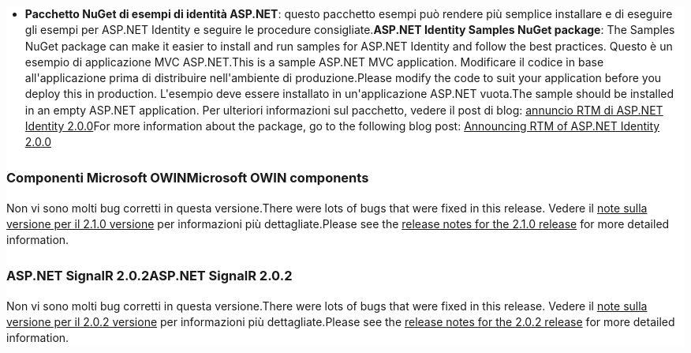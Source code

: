 - <span data-ttu-id="2107c-325">**Pacchetto NuGet di esempi di identità ASP.NET**: questo pacchetto esempi può rendere più semplice installare e di eseguire gli esempi per ASP.NET Identity e seguire le procedure consigliate.</span><span class="sxs-lookup"><span data-stu-id="2107c-325">**ASP.NET Identity Samples NuGet package**: The Samples NuGet package can make it easier to install and run samples for ASP.NET Identity and follow the best practices.</span></span> <span data-ttu-id="2107c-326">Questo è un esempio di applicazione MVC ASP.NET.</span><span class="sxs-lookup"><span data-stu-id="2107c-326">This is a sample ASP.NET MVC application.</span></span> <span data-ttu-id="2107c-327">Modificare il codice in base all'applicazione prima di distribuire nell'ambiente di produzione.</span><span class="sxs-lookup"><span data-stu-id="2107c-327">Please modify the code to suit your application before you deploy this in production.</span></span> <span data-ttu-id="2107c-328">L'esempio deve essere installato in un'applicazione ASP.NET vuota.</span><span class="sxs-lookup"><span data-stu-id="2107c-328">The sample should be installed in an empty ASP.NET application.</span></span> <span data-ttu-id="2107c-329">Per ulteriori informazioni sul pacchetto, vedere il post di blog: [annuncio RTM di ASP.NET Identity 2.0.0](https://blogs.msdn.com/b/webdev/archive/2014/03/20/test-announcing-rtm-of-asp-net-identity-2-0-0.aspx)</span><span class="sxs-lookup"><span data-stu-id="2107c-329">For more information about the package, go to the following blog post: [Announcing RTM of ASP.NET Identity 2.0.0](https://blogs.msdn.com/b/webdev/archive/2014/03/20/test-announcing-rtm-of-asp-net-identity-2-0-0.aspx)</span></span>

<a id="owin"></a>
### <a name="microsoft-owin-components"></a><span data-ttu-id="2107c-330">Componenti Microsoft OWIN</span><span class="sxs-lookup"><span data-stu-id="2107c-330">Microsoft OWIN components</span></span>

<span data-ttu-id="2107c-331">Non vi sono molti bug corretti in questa versione.</span><span class="sxs-lookup"><span data-stu-id="2107c-331">There were lots of bugs that were fixed in this release.</span></span> <span data-ttu-id="2107c-332">Vedere il [note sulla versione per il 2.1.0 versione](https://katanaproject.codeplex.com/releases/view/113281) per informazioni più dettagliate.</span><span class="sxs-lookup"><span data-stu-id="2107c-332">Please see the [release notes for the 2.1.0 release](https://katanaproject.codeplex.com/releases/view/113281) for more detailed information.</span></span>

<a id="signalr"></a>
### <a name="aspnet-signalr-202"></a><span data-ttu-id="2107c-333">ASP.NET SignalR 2.0.2</span><span class="sxs-lookup"><span data-stu-id="2107c-333">ASP.NET SignalR 2.0.2</span></span>

<span data-ttu-id="2107c-334">Non vi sono molti bug corretti in questa versione.</span><span class="sxs-lookup"><span data-stu-id="2107c-334">There were lots of bugs that were fixed in this release.</span></span> <span data-ttu-id="2107c-335">Vedere il [note sulla versione per il 2.0.2 versione](https://github.com/SignalR/SignalR/releases/tag/2.0.2) per informazioni più dettagliate.</span><span class="sxs-lookup"><span data-stu-id="2107c-335">Please see the [release notes for the 2.0.2 release](https://github.com/SignalR/SignalR/releases/tag/2.0.2) for more detailed information.</span></span>
